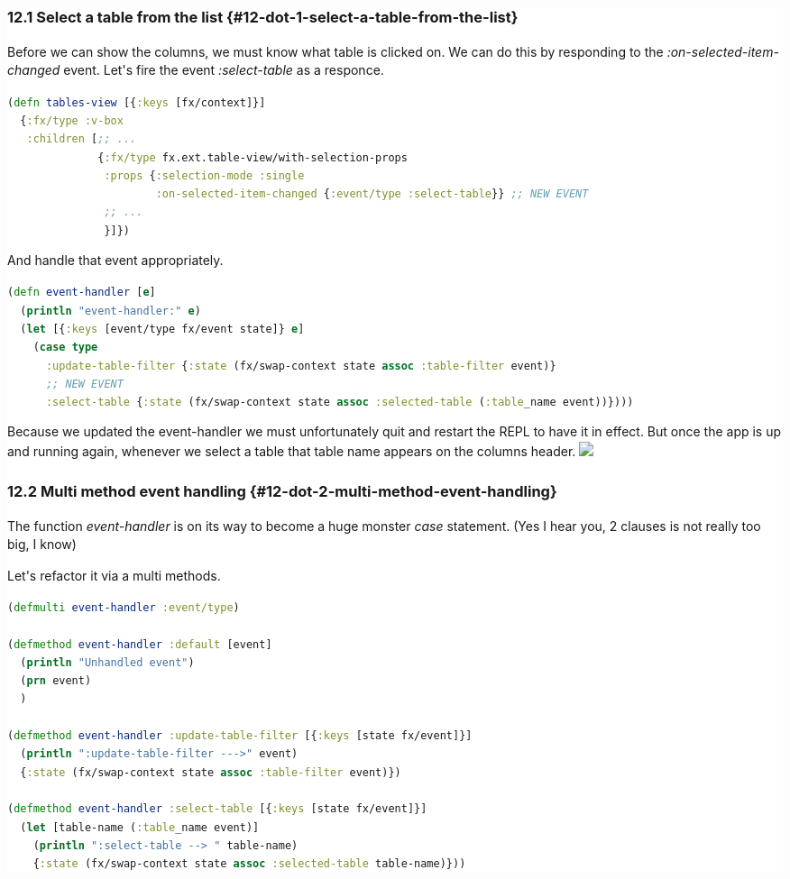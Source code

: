 
### 12.1 Select a table from the list {#12-dot-1-select-a-table-from-the-list}

Before we can show the columns, we must know what table is clicked on. We can do this by responding to the _:on-selected-item-changed_ event. Let's fire the event _:select-table_ as a responce.

```clojure
(defn tables-view [{:keys [fx/context]}]
  {:fx/type :v-box
   :children [;; ...
              {:fx/type fx.ext.table-view/with-selection-props
               :props {:selection-mode :single
                       :on-selected-item-changed {:event/type :select-table}} ;; NEW EVENT
               ;; ...
               }]})
```

And handle that event appropriately.

```clojure
(defn event-handler [e]
  (println "event-handler:" e)
  (let [{:keys [event/type fx/event state]} e]
    (case type
      :update-table-filter {:state (fx/swap-context state assoc :table-filter event)}
      ;; NEW EVENT
      :select-table {:state (fx/swap-context state assoc :selected-table (:table_name event))})))
```

Because we updated the event-handler we must unfortunately quit and restart the REPL to have it in effect.
But once the app is up and running again, whenever we select a table that table name appears on the  columns header.
![](/ox-hugo/si-step12-10.png)


### 12.2 Multi method event handling {#12-dot-2-multi-method-event-handling}

The function _event-handler_ is on its way to become a huge monster _case_ statement. (Yes I hear you, 2 clauses is not really too big, I know)

Let's refactor it via a multi methods.

```clojure
(defmulti event-handler :event/type)

(defmethod event-handler :default [event]
  (println "Unhandled event")
  (prn event)
  )

(defmethod event-handler :update-table-filter [{:keys [state fx/event]}]
  (println ":update-table-filter --->" event)
  {:state (fx/swap-context state assoc :table-filter event)})

(defmethod event-handler :select-table [{:keys [state fx/event]}]
  (let [table-name (:table_name event)]
    (println ":select-table --> " table-name)
    {:state (fx/swap-context state assoc :selected-table table-name)}))
```
